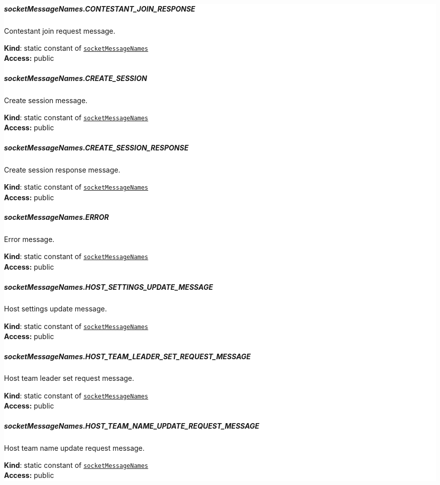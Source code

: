 ##### socketMessageNames.CONTESTANT_JOIN_RESPONSE
Contestant join request message.

**Kind**: static constant of <code>[socketMessageNames](#module_constants..Constants+socketMessageNames)</code>  
**Access:** public  
<a name="module_constants..Constants+socketMessageNames.CREATE_SESSION"></a>

##### socketMessageNames.CREATE_SESSION
Create session message.

**Kind**: static constant of <code>[socketMessageNames](#module_constants..Constants+socketMessageNames)</code>  
**Access:** public  
<a name="module_constants..Constants+socketMessageNames.CREATE_SESSION_RESPONSE"></a>

##### socketMessageNames.CREATE_SESSION_RESPONSE
Create session response message.

**Kind**: static constant of <code>[socketMessageNames](#module_constants..Constants+socketMessageNames)</code>  
**Access:** public  
<a name="module_constants..Constants+socketMessageNames.ERROR"></a>

##### socketMessageNames.ERROR
Error message.

**Kind**: static constant of <code>[socketMessageNames](#module_constants..Constants+socketMessageNames)</code>  
**Access:** public  
<a name="module_constants..Constants+socketMessageNames.HOST_SETTINGS_UPDATE_MESSAGE"></a>

##### socketMessageNames.HOST_SETTINGS_UPDATE_MESSAGE
Host settings update message.

**Kind**: static constant of <code>[socketMessageNames](#module_constants..Constants+socketMessageNames)</code>  
**Access:** public  
<a name="module_constants..Constants+socketMessageNames.HOST_TEAM_LEADER_SET_REQUEST_MESSAGE"></a>

##### socketMessageNames.HOST_TEAM_LEADER_SET_REQUEST_MESSAGE
Host team leader set request message.

**Kind**: static constant of <code>[socketMessageNames](#module_constants..Constants+socketMessageNames)</code>  
**Access:** public  
<a name="module_constants..Constants+socketMessageNames.HOST_TEAM_NAME_UPDATE_REQUEST_MESSAGE"></a>

##### socketMessageNames.HOST_TEAM_NAME_UPDATE_REQUEST_MESSAGE
Host team name update request message.

**Kind**: static constant of <code>[socketMessageNames](#module_constants..Constants+socketMessageNames)</code>  
**Access:** public  
<a name="module_constants..Constants+socketMessageNames.INQUIRE_TEAM_LEADER_RESPONSE_MESSAGE"></a>
